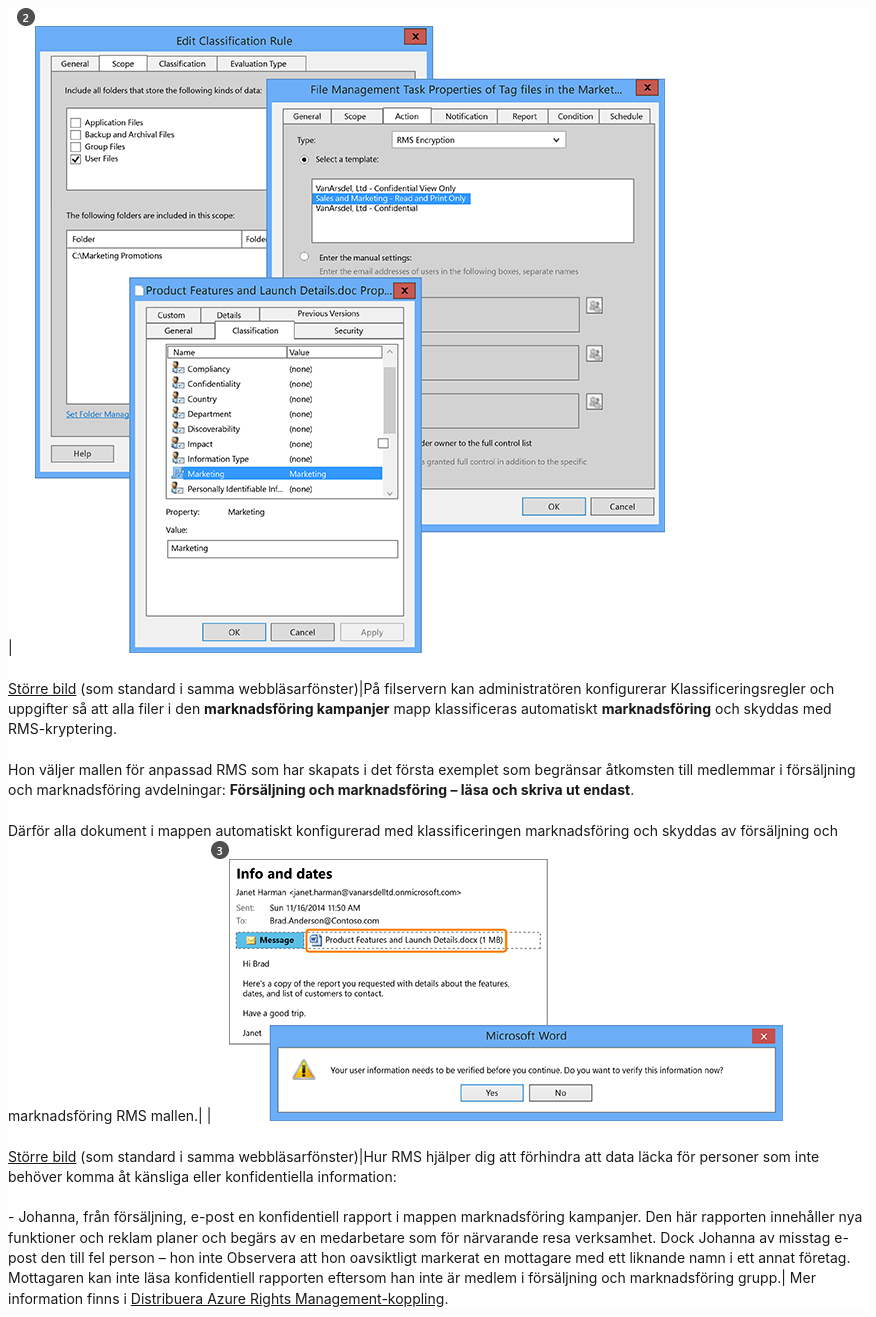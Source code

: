 |![](../Image/AzRMS_ExampleFCI_ConfigurationSmall.png)<br /><br />[Större bild](http://technet.microsoft.com/ba3e247d-ea5e-4009-8eac-74f70270ece0) (som standard i samma webbläsarfönster)|På filservern kan administratören konfigurerar Klassificeringsregler och uppgifter så att alla filer i den **marknadsföring kampanjer** mapp klassificeras automatiskt **marknadsföring** och skyddas med RMS-kryptering.<br /><br />Hon väljer mallen för anpassad RMS som har skapats i det första exemplet som begränsar åtkomsten till medlemmar i försäljning och marknadsföring avdelningar: **Försäljning och marknadsföring – läsa och skriva ut endast**.<br /><br />Därför alla dokument i mappen automatiskt konfigurerad med klassificeringen marknadsföring och skyddas av försäljning och marknadsföring RMS mallen.|
|![](../Image/AzRMS_FCI_EmailSmall.png)<br /><br />[Större bild](http://technet.microsoft.com/ad666594-68df-4289-835a-235b2af9bf4b) (som standard i samma webbläsarfönster)|Hur RMS hjälper dig att förhindra att data läcka för personer som inte behöver komma åt känsliga eller konfidentiella information:<br /><br />-   Johanna, från försäljning, e-post en konfidentiell rapport i mappen marknadsföring kampanjer. Den här rapporten innehåller nya funktioner och reklam planer och begärs av en medarbetare som för närvarande resa verksamhet. Dock Johanna av misstag e-post den till fel person – hon inte Observera att hon oavsiktligt markerat en mottagare med ett liknande namn i ett annat företag.<br />    Mottagaren kan inte läsa konfidentiell rapporten eftersom han inte är medlem i försäljning och marknadsföring grupp.|
Mer information finns i [Distribuera Azure Rights Management-koppling](../Topic/Deploying_the_Azure_Rights_Management_Connector.md).
